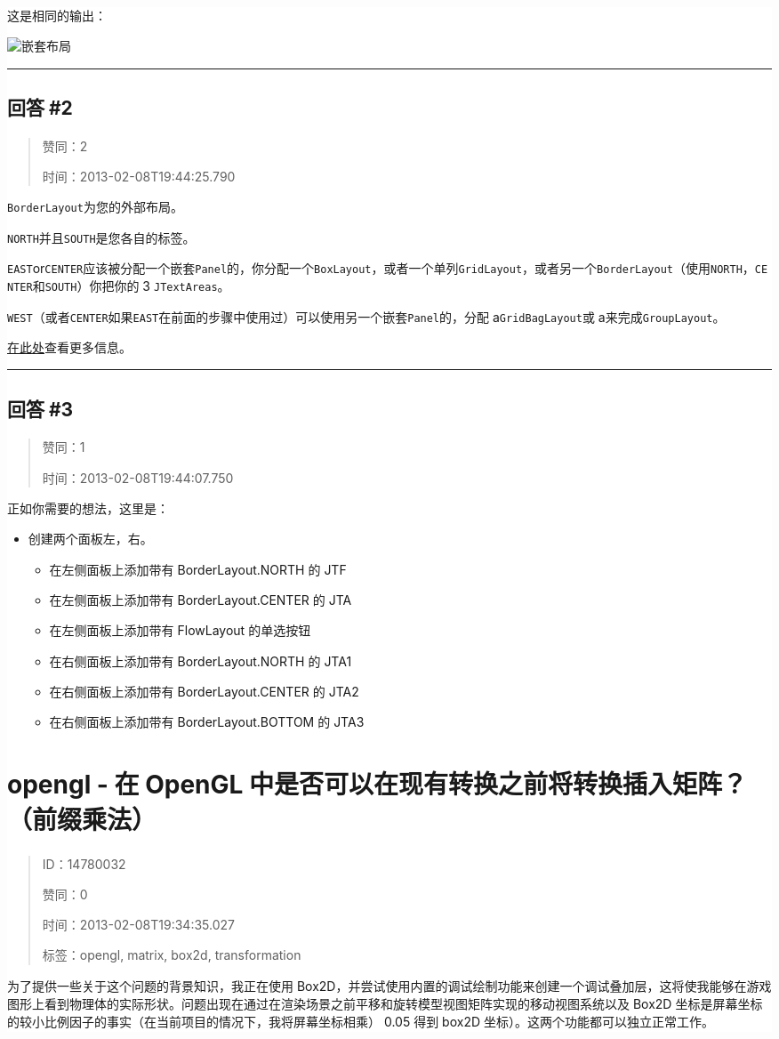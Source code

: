 这是相同的输出：

![嵌套布局](../Images/a9eebb6d6e81b7d415f073be288f99d3.png)

* * *

## 回答 #2

> 赞同：2
> 
> 时间：2013-02-08T19:44:25.790

`BorderLayout`为您的外部布局。

`NORTH`并且`SOUTH`是您各自的标签。

`EAST`or`CENTER`应该被分配一个嵌套`Panel`的，你分配一个`BoxLayout`，或者一个单列`GridLayout`，或者另一个`BorderLayout`（使用`NORTH`，`CENTER`和`SOUTH`）你把你的 3 `JTextAreas`。

`WEST`（或者`CENTER`如果`EAST`在前面的步骤中使用过）可以使用另一个嵌套`Panel`的，分配 a`GridBagLayout`或 a来完成`GroupLayout`。

[在此处](http://docs.oracle.com/javase/tutorial/uiswing/layout/visual.html)查看更多信息。

* * *

## 回答 #3

> 赞同：1
> 
> 时间：2013-02-08T19:44:07.750

正如你需要的想法，这里是：

*   创建两个面板左，右。

    *   在左侧面板上添加带有 BorderLayout.NORTH 的 JTF
    *   在左侧面板上添加带有 BorderLayout.CENTER 的 JTA
    *   在左侧面板上添加带有 FlowLayout 的单选按钮

    *   在右侧面板上添加带有 BorderLayout.NORTH 的 JTA1

    *   在右侧面板上添加带有 BorderLayout.CENTER 的 JTA2
    *   在右侧面板上添加带有 BorderLayout.BOTTOM 的 JTA3

# opengl - 在 OpenGL 中是否可以在现有转换之前将转换插入矩阵？（前缀乘法）

> ID：14780032
> 
> 赞同：0
> 
> 时间：2013-02-08T19:34:35.027
> 
> 标签：opengl, matrix, box2d, transformation

为了提供一些关于这个问题的背景知识，我正在使用 Box2D，并尝试使用内置的调试绘制功能来创建一个调试叠加层，这将使我能够在游戏图形上看到物理体的实际形状。问题出现在通过在渲染场景之前平移和旋转模型视图矩阵实现的移动视图系统以及 Box2D 坐标是屏幕坐标的较小比例因子的事实（在当前项目的情况下，我将屏幕坐标相乘） 0.05 得到 box2D 坐标）。这两个功能都可以独立正常工作。

